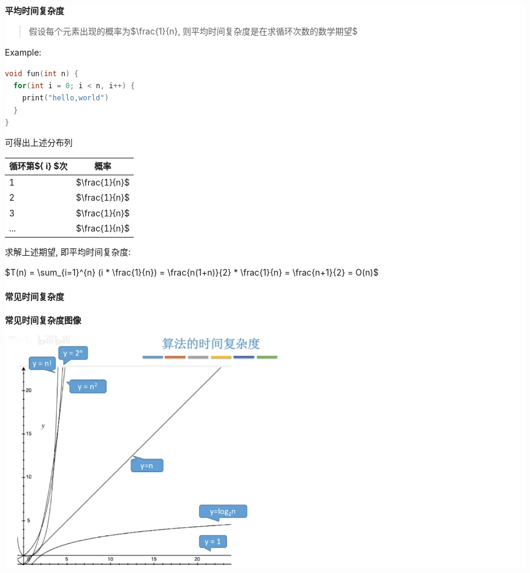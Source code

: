 **平均时间复杂度**

> 假设每个元素出现的概率为$\frac{1}{n}, 则平均时间复杂度是在求循环次数的数学期望$

Example:  

```cpp
void fun(int n) {
  for(int i = 0; i < n, i++) {
    print("hello,world")
  }
}
```

可得出上述分布列

| 循环第${ i} $次 | 概率            |
| ----------- | ------------- |
| 1           | $\frac{1}{n}$ |
| 2           | $\frac{1}{n}$ |
| 3           | $\frac{1}{n}$ |
| ...         | $\frac{1}{n}$ |

求解上述期望, 即平均时间复杂度: 

 $T(n) = \sum_{i=1}^{n} (i * \frac{1}{n}) = \frac{n(1+n)}{2} * \frac{1}{n} = \frac{n+1}{2} = O(n)$ 

#### 常见时间复杂度

**常见时间复杂度图像**

<img src="./assets/O1.png" width="500">
